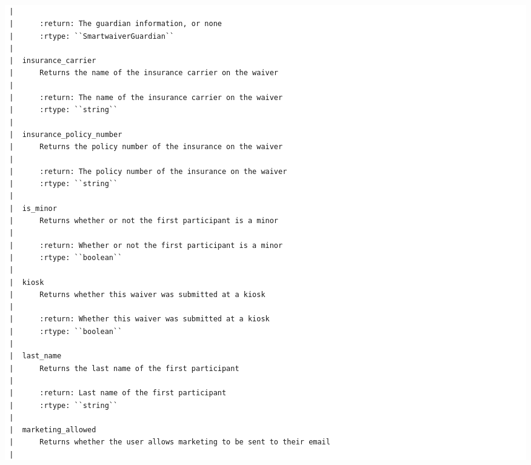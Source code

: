      |      
     |      :return: The guardian information, or none
     |      :rtype: ``SmartwaiverGuardian``
     |  
     |  insurance_carrier
     |      Returns the name of the insurance carrier on the waiver
     |      
     |      :return: The name of the insurance carrier on the waiver
     |      :rtype: ``string``
     |  
     |  insurance_policy_number
     |      Returns the policy number of the insurance on the waiver
     |      
     |      :return: The policy number of the insurance on the waiver
     |      :rtype: ``string``
     |  
     |  is_minor
     |      Returns whether or not the first participant is a minor
     |      
     |      :return: Whether or not the first participant is a minor
     |      :rtype: ``boolean``
     |  
     |  kiosk
     |      Returns whether this waiver was submitted at a kiosk
     |      
     |      :return: Whether this waiver was submitted at a kiosk
     |      :rtype: ``boolean``
     |  
     |  last_name
     |      Returns the last name of the first participant
     |      
     |      :return: Last name of the first participant
     |      :rtype: ``string``
     |  
     |  marketing_allowed
     |      Returns whether the user allows marketing to be sent to their email
     |      